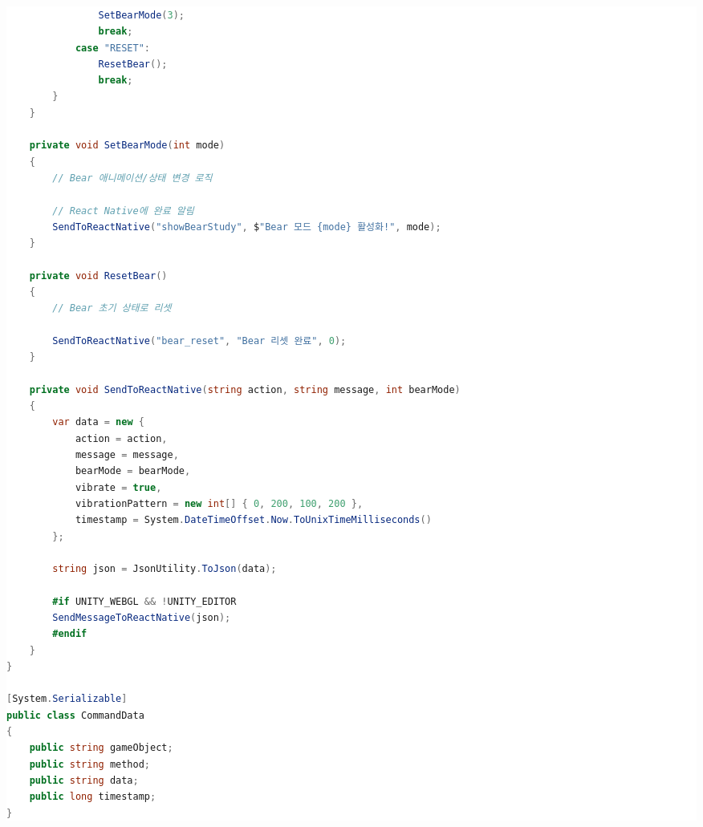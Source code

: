```csharp
                SetBearMode(3);
                break;
            case "RESET":
                ResetBear();
                break;
        }
    }

    private void SetBearMode(int mode)
    {
        // Bear 애니메이션/상태 변경 로직
        
        // React Native에 완료 알림
        SendToReactNative("showBearStudy", $"Bear 모드 {mode} 활성화!", mode);
    }

    private void ResetBear()
    {
        // Bear 초기 상태로 리셋
        
        SendToReactNative("bear_reset", "Bear 리셋 완료", 0);
    }

    private void SendToReactNative(string action, string message, int bearMode)
    {
        var data = new {
            action = action,
            message = message,
            bearMode = bearMode,
            vibrate = true,
            vibrationPattern = new int[] { 0, 200, 100, 200 },
            timestamp = System.DateTimeOffset.Now.ToUnixTimeMilliseconds()
        };
        
        string json = JsonUtility.ToJson(data);
        
        #if UNITY_WEBGL && !UNITY_EDITOR
        SendMessageToReactNative(json);
        #endif
    }
}

[System.Serializable]
public class CommandData
{
    public string gameObject;
    public string method;
    public string data;
    public long timestamp;
}
```

